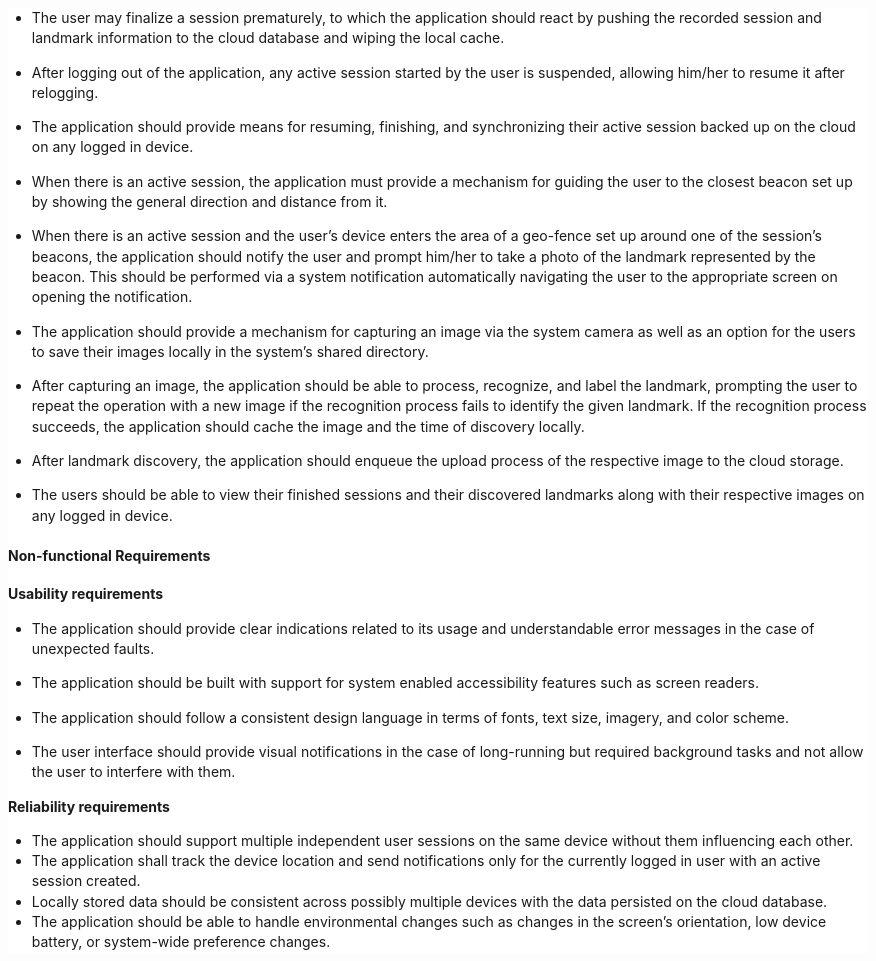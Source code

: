 - The user may finalize a session prematurely, to which the application should react
    by pushing the recorded session and landmark information to the cloud database
    and wiping the local cache.


- After logging out of the application, any active session started by the user is suspended, allowing him/her to resume it after relogging.
- The application should provide means for resuming, finishing, and synchronizing
    their active session backed up on the cloud on any logged in device.
- When there is an active session, the application must provide a mechanism for guiding the user to the closest beacon set up by showing the general direction and distance from it.
- When there is an active session and the user’s device enters the area of a geo-fence
    set up around one of the session’s beacons, the application should notify the user and
    prompt him/her to take a photo of the landmark represented by the beacon. This
    should be performed via a system notification automatically navigating the user to
    the appropriate screen on opening the notification.
- The application should provide a mechanism for capturing an image via the system
    camera as well as an option for the users to save their images locally in the system’s
    shared directory.
- After capturing an image, the application should be able to process, recognize, and
    label the landmark, prompting the user to repeat the operation with a new image
    if the recognition process fails to identify the given landmark. If the recognition
    process succeeds, the application should cache the image and the time of discovery
    locally.
- After landmark discovery, the application should enqueue the upload process of the
    respective image to the cloud storage.
- The users should be able to view their finished sessions and their discovered landmarks along with their respective images on any logged in device.

#### Non-functional Requirements


**Usability requirements**

- The application should provide clear indications related to its usage and understandable error messages in the case of unexpected faults.


- The application should be built with support for system enabled accessibility
    features such as screen readers.
- The application should follow a consistent design language in terms of fonts,
    text size, imagery, and color scheme.
- The user interface should provide visual notifications in the case of long-running
    but required background tasks and not allow the user to interfere with them.

**Reliability requirements**

- The application should support multiple independent user sessions on the same
    device without them influencing each other.
- The application shall track the device location and send notifications only for
    the currently logged in user with an active session created.
- Locally stored data should be consistent across possibly multiple devices with
    the data persisted on the cloud database.
- The application should be able to handle environmental changes such as changes
    in the screen’s orientation, low device battery, or system-wide preference changes.
